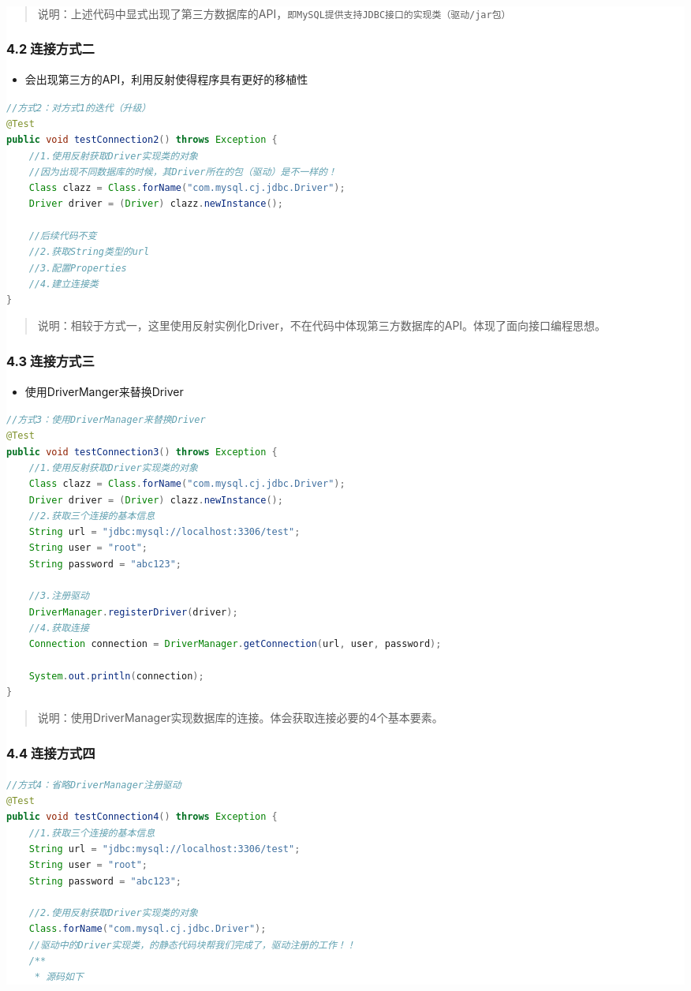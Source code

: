 > 说明：上述代码中显式出现了第三方数据库的API，`即MySQL提供支持JDBC接口的实现类（驱动/jar包）`

### 4.2 连接方式二

- 会出现第三方的API，利用反射使得程序具有更好的移植性

```java
//方式2：对方式1的迭代（升级）  
@Test  
public void testConnection2() throws Exception {  
    //1.使用反射获取Driver实现类的对象  
    //因为出现不同数据库的时候，其Driver所在的包（驱动）是不一样的！  
    Class clazz = Class.forName("com.mysql.cj.jdbc.Driver");  
    Driver driver = (Driver) clazz.newInstance();  
  
    //后续代码不变  
    //2.获取String类型的url  
    //3.配置Properties  
    //4.建立连接类  
}
```

> 说明：相较于方式一，这里使用反射实例化Driver，不在代码中体现第三方数据库的API。体现了面向接口编程思想。

### 4.3 连接方式三

- 使用DriverManger来替换Driver

```java
//方式3：使用DriverManager来替换Driver  
@Test  
public void testConnection3() throws Exception {  
    //1.使用反射获取Driver实现类的对象  
    Class clazz = Class.forName("com.mysql.cj.jdbc.Driver");  
    Driver driver = (Driver) clazz.newInstance();  
    //2.获取三个连接的基本信息  
    String url = "jdbc:mysql://localhost:3306/test";  
    String user = "root";  
    String password = "abc123";  
  
    //3.注册驱动  
    DriverManager.registerDriver(driver);  
    //4.获取连接  
    Connection connection = DriverManager.getConnection(url, user, password);  
  
    System.out.println(connection);  
}
```

> 说明：使用DriverManager实现数据库的连接。体会获取连接必要的4个基本要素。

### 4.4 连接方式四

```java
//方式4：省略DriverManager注册驱动  
@Test  
public void testConnection4() throws Exception {  
    //1.获取三个连接的基本信息  
    String url = "jdbc:mysql://localhost:3306/test";  
    String user = "root";  
    String password = "abc123";  
  
    //2.使用反射获取Driver实现类的对象  
    Class.forName("com.mysql.cj.jdbc.Driver");  
    //驱动中的Driver实现类，的静态代码块帮我们完成了，驱动注册的工作！！  
    /**  
     * 源码如下  
```